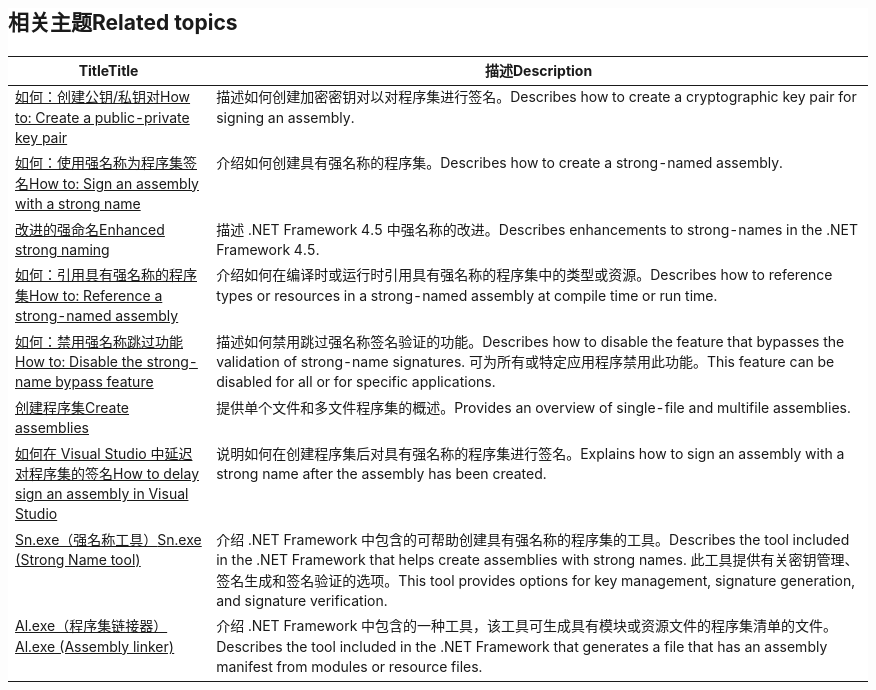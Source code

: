 ## <a name="related-topics"></a><span data-ttu-id="7c9b9-142">相关主题</span><span class="sxs-lookup"><span data-stu-id="7c9b9-142">Related topics</span></span>

|<span data-ttu-id="7c9b9-143">Title</span><span class="sxs-lookup"><span data-stu-id="7c9b9-143">Title</span></span>|<span data-ttu-id="7c9b9-144">描述</span><span class="sxs-lookup"><span data-stu-id="7c9b9-144">Description</span></span>|
|-----------|-----------------|
|[<span data-ttu-id="7c9b9-145">如何：创建公钥/私钥对</span><span class="sxs-lookup"><span data-stu-id="7c9b9-145">How to: Create a public-private key pair</span></span>](create-public-private-key-pair.md)|<span data-ttu-id="7c9b9-146">描述如何创建加密密钥对以对程序集进行签名。</span><span class="sxs-lookup"><span data-stu-id="7c9b9-146">Describes how to create a cryptographic key pair for signing an assembly.</span></span>|
|[<span data-ttu-id="7c9b9-147">如何：使用强名称为程序集签名</span><span class="sxs-lookup"><span data-stu-id="7c9b9-147">How to: Sign an assembly with a strong name</span></span>](sign-strong-name.md)|<span data-ttu-id="7c9b9-148">介绍如何创建具有强名称的程序集。</span><span class="sxs-lookup"><span data-stu-id="7c9b9-148">Describes how to create a strong-named assembly.</span></span>|
|[<span data-ttu-id="7c9b9-149">改进的强命名</span><span class="sxs-lookup"><span data-stu-id="7c9b9-149">Enhanced strong naming</span></span>](enhanced-strong-naming.md)|<span data-ttu-id="7c9b9-150">描述 .NET Framework 4.5 中强名称的改进。</span><span class="sxs-lookup"><span data-stu-id="7c9b9-150">Describes enhancements to strong-names in the .NET Framework 4.5.</span></span>|
|[<span data-ttu-id="7c9b9-151">如何：引用具有强名称的程序集</span><span class="sxs-lookup"><span data-stu-id="7c9b9-151">How to: Reference a strong-named assembly</span></span>](reference-strong-named.md)|<span data-ttu-id="7c9b9-152">介绍如何在编译时或运行时引用具有强名称的程序集中的类型或资源。</span><span class="sxs-lookup"><span data-stu-id="7c9b9-152">Describes how to reference types or resources in a strong-named assembly at compile time or run time.</span></span>|
|[<span data-ttu-id="7c9b9-153">如何：禁用强名称跳过功能</span><span class="sxs-lookup"><span data-stu-id="7c9b9-153">How to: Disable the strong-name bypass feature</span></span>](disable-strong-name-bypass-feature.md)|<span data-ttu-id="7c9b9-154">描述如何禁用跳过强名称签名验证的功能。</span><span class="sxs-lookup"><span data-stu-id="7c9b9-154">Describes how to disable the feature that bypasses the validation of strong-name signatures.</span></span> <span data-ttu-id="7c9b9-155">可为所有或特定应用程序禁用此功能。</span><span class="sxs-lookup"><span data-stu-id="7c9b9-155">This feature can be disabled for all or for specific applications.</span></span>|
|[<span data-ttu-id="7c9b9-156">创建程序集</span><span class="sxs-lookup"><span data-stu-id="7c9b9-156">Create assemblies</span></span>](create.md)|<span data-ttu-id="7c9b9-157">提供单个文件和多文件程序集的概述。</span><span class="sxs-lookup"><span data-stu-id="7c9b9-157">Provides an overview of single-file and multifile assemblies.</span></span>|
|[<span data-ttu-id="7c9b9-158">如何在 Visual Studio 中延迟对程序集的签名</span><span class="sxs-lookup"><span data-stu-id="7c9b9-158">How to delay sign an assembly in Visual Studio</span></span>](/visualstudio/ide/managing-assembly-and-manifest-signing#how-to-sign-an-assembly-in-visual-studio)|<span data-ttu-id="7c9b9-159">说明如何在创建程序集后对具有强名称的程序集进行签名。</span><span class="sxs-lookup"><span data-stu-id="7c9b9-159">Explains how to sign an assembly with a strong name after the assembly has been created.</span></span>|
|[<span data-ttu-id="7c9b9-160">Sn.exe（强名称工具）</span><span class="sxs-lookup"><span data-stu-id="7c9b9-160">Sn.exe (Strong Name tool)</span></span>](../../framework/tools/sn-exe-strong-name-tool.md)|<span data-ttu-id="7c9b9-161">介绍 .NET Framework 中包含的可帮助创建具有强名称的程序集的工具。</span><span class="sxs-lookup"><span data-stu-id="7c9b9-161">Describes the tool included in the .NET Framework that helps create assemblies with strong names.</span></span> <span data-ttu-id="7c9b9-162">此工具提供有关密钥管理、签名生成和签名验证的选项。</span><span class="sxs-lookup"><span data-stu-id="7c9b9-162">This tool provides options for key management, signature generation, and signature verification.</span></span>|
|[<span data-ttu-id="7c9b9-163">Al.exe（程序集链接器）</span><span class="sxs-lookup"><span data-stu-id="7c9b9-163">Al.exe (Assembly linker)</span></span>](../../framework/tools/al-exe-assembly-linker.md)|<span data-ttu-id="7c9b9-164">介绍 .NET Framework 中包含的一种工具，该工具可生成具有模块或资源文件的程序集清单的文件。</span><span class="sxs-lookup"><span data-stu-id="7c9b9-164">Describes the tool included in the .NET Framework that generates a file that has an assembly manifest from modules or resource files.</span></span>|
